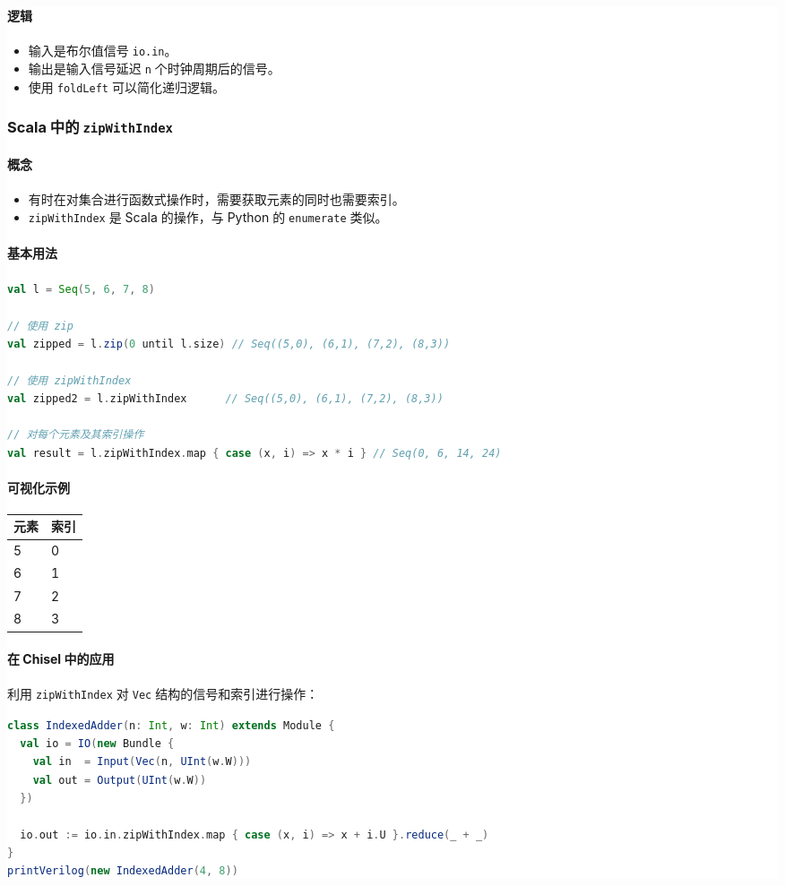 #### **逻辑**

- 输入是布尔值信号 `io.in`。
- 输出是输入信号延迟 `n` 个时钟周期后的信号。
- 使用 `foldLeft` 可以简化递归逻辑。

### **Scala 中的 `zipWithIndex`**

#### **概念**

- 有时在对集合进行函数式操作时，需要获取元素的同时也需要索引。
- `zipWithIndex` 是 Scala 的操作，与 Python 的 `enumerate` 类似。

#### **基本用法**

```scala
val l = Seq(5, 6, 7, 8)

// 使用 zip
val zipped = l.zip(0 until l.size) // Seq((5,0), (6,1), (7,2), (8,3))

// 使用 zipWithIndex
val zipped2 = l.zipWithIndex      // Seq((5,0), (6,1), (7,2), (8,3))

// 对每个元素及其索引操作
val result = l.zipWithIndex.map { case (x, i) => x * i } // Seq(0, 6, 14, 24)
```

#### **可视化示例**

| 元素 | 索引 |
| ---- | ---- |
| 5    | 0    |
| 6    | 1    |
| 7    | 2    |
| 8    | 3    |

#### **在 Chisel 中的应用**

利用 `zipWithIndex` 对 `Vec` 结构的信号和索引进行操作：

```scala
class IndexedAdder(n: Int, w: Int) extends Module {
  val io = IO(new Bundle {
    val in  = Input(Vec(n, UInt(w.W)))
    val out = Output(UInt(w.W))
  })
  
  io.out := io.in.zipWithIndex.map { case (x, i) => x + i.U }.reduce(_ + _)
}
printVerilog(new IndexedAdder(4, 8))
```
